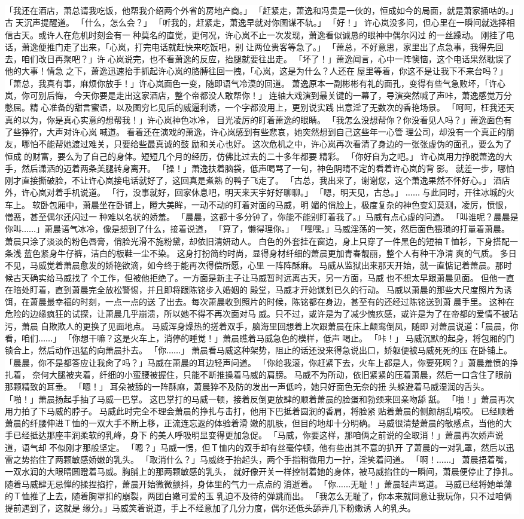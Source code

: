 「我还在酒店，萧总请我吃饭，他帮我介绍两个外省的房地产商。」
「赶紧走，萧逸和冯贵是一伙的，恒成如今的局面，就是萧家捅咕的。」古 天沉声提醒道。
「什么，怎么会？」
「听我的，赶紧走，萧逸早就对你图谋不轨。」
「好！」
许心岚没多问，但心里在一瞬间就选择相信古天。或许人在危机时刻会有一 种莫名的直觉，更何况，许心岚不止一次发现，萧逸看似诚恳的眼神中偶尔闪过 的一丝躁动。
刚挂了电话，萧逸便推门走了出来，「心岚，打完电话就赶快来吃饭吧，别 让两位贵客等急了。」
「萧总，不好意思，家里出了点急事，我得先回去，咱们改日再聚吧？」许 心岚说完，也不看萧逸的反应，抬腿就要往出走。
「坏了！」萧逸闻言，心中一阵懊恼，这个电话果然耽误了他的大事！情急 之下，萧逸迅速抬手抓起许心岚的胳膊往回一拽，「心岚，这是为什么？人还在 屋里等着，你这不是让我下不来台吗？」
「萧总，我真有事，麻烦你放手！」许心岚面色一变，随即语气冷漠的回道。
萧逸原本一副彬彬有礼的面孔，变得有些气急败坏，「许心岚，你可别后悔， 今天你要是走出这家酒店，整个帝都没人敢帮你！」
连轴大戏演到最关键的一幕了，导演突然喊了声咔，萧逸感觉万分憋屈。精 心准备的甜言蜜语，以及图穷匕见后的威逼利诱，一个字都没用上，更别说实践 出意淫了无数次的香艳场景。
「呵呵，枉我还天真的以为，你是真心实意的想帮我！」许心岚神色冰冷， 目光凌厉的盯着萧逸的眼睛。
「我怎么没想帮你？你没看见人吗？」萧逸面色有了些狰狞，大声对许心岚 喊道。
看着还在演戏的萧逸，许心岚感到有些悲哀，她突然想到自己这些年一心管 理公司，却没有一个真正的朋友，哪怕不能帮她渡过难关，只要给些最真诚的鼓 励和关心也好。
这次危机之中，许心岚再次看清了身边的一张张虚伪的面孔，要么为了恒成 的财富，要么为了自己的身体。短短几个月的经历，仿佛比过去的二十多年都要 精彩。
「你好自为之吧。」
许心岚用力挣脱萧逸的大手，然后潇洒的迈着两条美腿转身离开。
「操！」萧逸扶着脑袋，低声喝骂了一句，神色阴晴不定的看着许心岚的背 影。
就差一步，哪怕刚才直接撕破脸，不让许心岚接电话就好了，这回真是煮熟 的鸭子飞走了。
「古总，我出来了，谢谢您，这个萧逸果然不怀好心。」
酒店外，许心岚对着手机说道。
「行，没事就好，回家休息吧，明天来天宇好好聊聊。」
「嗯，明天见，古总。」
……
与此同时，开往冰城的火车上。
软卧包厢中，萧晨坐在卧铺上，瞪大美眸，一动不动的盯着对面的马威，明 媚的俏脸上，极度复杂的神色变幻莫测，凌厉，愤恨，憎恶，甚至偶尔还闪过一 种难以名状的娇羞。
「晨晨，这都十多分钟了，你能不能别盯着我了。」马威有点心虚的问道。
「叫谁呢？晨晨是你叫……」萧晨语气冰冷，像是想到了什么，接着说道， 「算了，懒得理你。」
「嘿嘿。」马威淫荡的一笑，然后面色猥琐的打量着萧晨。
萧晨只涂了淡淡的粉色唇膏，俏脸光滑不施粉黛，却依旧清妍动人。
白色的外套挂在窗边，身上只穿了一件黑色的短袖Ｔ恤衫，下身搭配一条浅 蓝色紧身牛仔裤，洁白的板鞋一尘不染。
这身打扮简约时尚，显得身材纤细的萧晨更加青春靓丽，整个人有种干净清 爽的气质。
多日不见，马威觉着萧晨愈发的娇艳欲滴，如今终于能再次得偿所愿，心里 一阵阵酥麻。
马威从监狱出来那天开始，就一直惦记着萧晨。那时候古天确实给马威找了 个工作，但被他拒绝了。一方面是新主子让马威暂时远离古天，另一方面，马威 也不想太早跟萧晨见面。
但他一直在暗处盯着，直到萧晨完全放松警惕，并且即将跟陈铭步入婚姻的 殿堂，马威才开始谋划已久的行动。
马威以萧晨的那些大尺度照片为诱饵，在萧晨最幸福的时刻，一点一点的送 了出去。每次萧晨收到照片的时候，陈铭都在身边，甚至有的还经过陈铭送到萧 晨手里。
这种在危险的边缘疯狂的试探，让萧晨几乎崩溃，所以她不得不再次面对马 威。只不过，或许是为了减少愧疚感，或许是为了在帝都的爱情不被玷污，萧晨 自欺欺人的更换了见面地点。
马威浑身燥热的搓着双手，脑海里回想着上次跟萧晨在床上颠鸾倒凤，随即 对萧晨说道：「晨晨，你看，咱们……」
「你想干嘛？这是火车上，消停的睡觉！」萧晨瞧着马威急色的模样，低声 喝止。
「咔！」
马威沉默的起身，将包厢的门锁合上，然后动作迅猛的向萧晨扑去。
「你……」
萧晨看马威这种架势，阻止的话还没来得急说出口，娇躯便被马威死死的压 在卧铺上。
「晨晨，你不是都答应让我肏了吗？」马威在萧晨的耳边轻声问道。
「你给我滚，你赶紧下去，火车上都是人，你要死啊？」萧晨羞愤的挣扎着， 奈何大腿被夹着，纤细的小蛮腰被握住，只能不断推搡着马威的肩膀。
马威不为所动，依旧紧紧的压着萧晨，然后一口含住了眼前那颗精致的耳垂。
「嗯！」
耳朵被舔的一阵酥麻，萧晨猝不及防的发出一声低吟，她只好面色无奈的扭 头躲避着马威湿润的舌头。
「啪！」萧晨扬起手抽了马威一巴掌。
这巴掌打的马威一顿，接着反倒更放肆的顺着萧晨的脸蛋和勃颈来回亲吻舔 舐。
「啪！」萧晨再次用力拍了下马威的脖子。
马威此时完全不理会萧晨的挣扎与击打，他用下巴抵着圆润的香肩，将脸紧 贴着萧晨的侧颜胡乱啃咬。
已经顺着萧晨的纤腰伸进Ｔ恤的一双大手不断上移，正流连忘返的体验着滑 嫩的肌肤，但目的地却十分明确。
马威很清楚萧晨的敏感点，当他的大手已经抵达那座丰润柔软的乳峰，身下 的美人呼吸明显变得更加急促。
「马威，你要这样，那咱俩之前说的全取消！」萧晨再次娇声说道，语气却 不似刚才那般坚定。
「嗯？」马威一愣，但Ｔ恤内的双手却有丝毫停顿，他有些出其不意的扒开 了萧晨的一对乳罩，然后以迅雷之势掐住了两颗敏感娇嫩的乳头。
「取消什么？」马威终于抬起头，两个手指稍微用力一拧，淫笑着问道。
「啊！……」
萧晨捂着嘴，一双水润的大眼睛圆瞪着马威。胸脯上的那两颗敏感的乳头， 就好像开关一样控制着她的身体，被马威掐住的一瞬间，萧晨便停止了挣扎。
随着马威肆无忌惮的揉捏掐拧，萧晨开始微微颤抖，身体里的气力一点点的 消逝着。
「你……无耻！」萧晨轻声骂道。
马威已经将她单薄的Ｔ恤推了上去，随着胸罩扣的崩裂，两团白嫩可爱的玉 乳迫不及待的弹跳而出。
「我怎么无耻了，你本来就同意让我玩你，只不过咱俩提前遇到了，这就是 缘分。」马威笑着说道，手上不经意加了几分力度，偶尔还低头舔弄几下粉嫩诱 人的乳头。